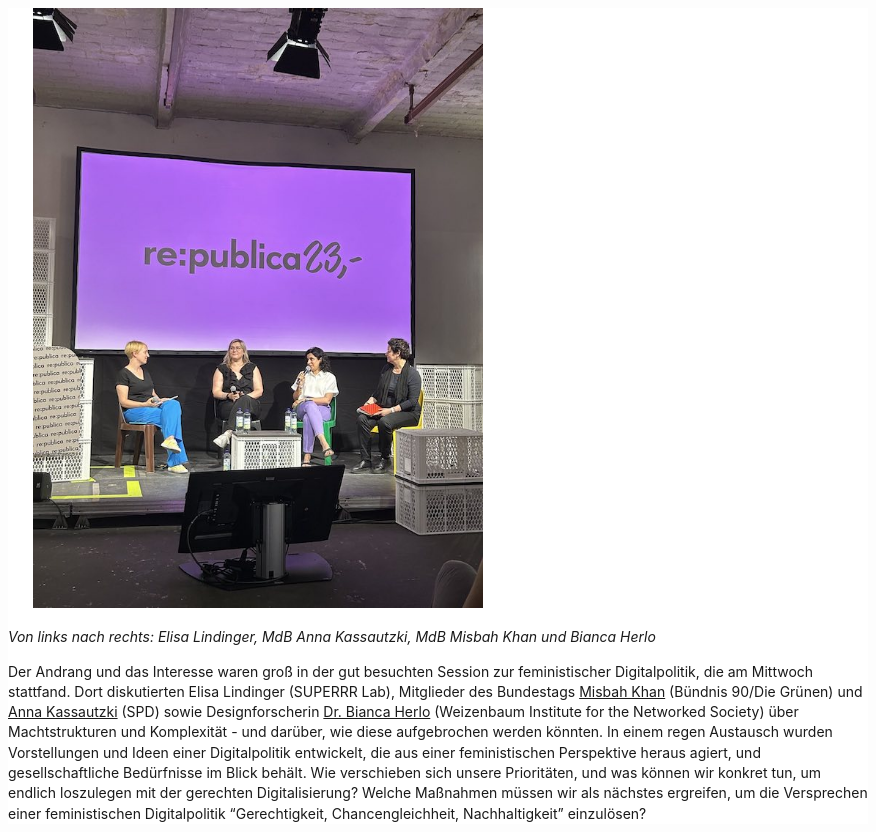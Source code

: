 <img src="/assets/img/blog/Panel-Feministische-Digitalpolitik-CM-2.jpeg" width="500" height="600">
<p><i>Von links nach rechts: Elisa Lindinger, MdB Anna Kassautzki, MdB Misbah Khan und Bianca Herlo</i></p>

<p>Der Andrang und das Interesse waren groß in der gut besuchten Session zur feministischer Digitalpolitik, die am Mittwoch stattfand. Dort diskutierten Elisa Lindinger (SUPERRR Lab), Mitglieder des Bundestags <a href="https://misbah-khan.de/">Misbah Khan</a> (Bündnis 90/Die Grünen) und <a href="https://annakassautzki.de/">Anna Kassautzki</a> (SPD) sowie Designforscherin <a href="https://www.weizenbaum-institut.de/portrait/p/bianca-herlo/#page=1&sort=date/">Dr. Bianca Herlo</a> (Weizenbaum Institute for the Networked Society) über Machtstrukturen und Komplexität - und darüber, wie diese aufgebrochen werden könnten. In einem regen Austausch wurden Vorstellungen und Ideen einer Digitalpolitik entwickelt, die aus einer feministischen Perspektive heraus agiert, und gesellschaftliche Bedürfnisse im Blick behält. Wie verschieben sich unsere Prioritäten, und was können wir konkret tun, um endlich loszulegen mit der gerechten Digitalisierung? Welche Maßnahmen müssen wir als nächstes ergreifen, um die Versprechen einer feministischen Digitalpolitik “Gerechtigkeit, Chancengleichheit, Nachhaltigkeit” einzulösen?</p>
